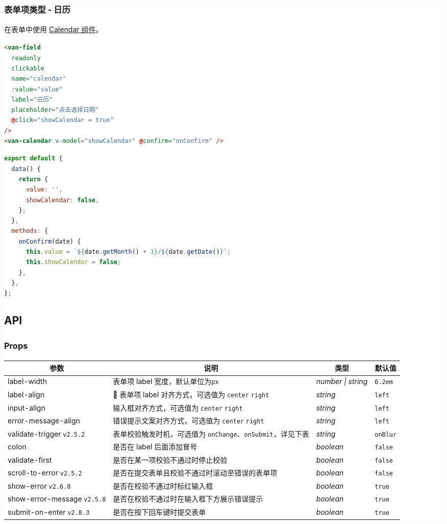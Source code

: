 ### 表单项类型 - 日历

在表单中使用 [Calendar 组件](#/zh-CN/calendar)。

```html
<van-field
  readonly
  clickable
  name="calendar"
  :value="value"
  label="日历"
  placeholder="点击选择日期"
  @click="showCalendar = true"
/>
<van-calendar v-model="showCalendar" @confirm="onConfirm" />
```

```js
export default {
  data() {
    return {
      value: '',
      showCalendar: false,
    };
  },
  methods: {
    onConfirm(date) {
      this.value = `${date.getMonth() + 1}/${date.getDate()}`;
      this.showCalendar = false;
    },
  },
};
```

## API

### Props

| 参数 | 说明 | 类型 | 默认值 |
| --- | --- | --- | --- |
| label-width | 表单项 label 宽度，默认单位为`px` | _number \| string_ | `6.2em` |
| label-align |  表单项 label 对齐方式，可选值为 `center` `right` | _string_ | `left` |
| input-align | 输入框对齐方式，可选值为 `center` `right` | _string_ | `left` |
| error-message-align | 错误提示文案对齐方式，可选值为 `center` `right` | _string_ | `left` |
| validate-trigger `v2.5.2` | 表单校验触发时机，可选值为 `onChange`、`onSubmit`，详见下表 | _string_ | `onBlur` |
| colon | 是否在 label 后面添加冒号 | _boolean_ | `false` |
| validate-first | 是否在某一项校验不通过时停止校验 | _boolean_ | `false` |
| scroll-to-error `v2.5.2` | 是否在提交表单且校验不通过时滚动至错误的表单项 | _boolean_ | `false` |
| show-error `v2.6.0` | 是否在校验不通过时标红输入框 | _boolean_ | `true` |
| show-error-message `v2.5.8` | 是否在校验不通过时在输入框下方展示错误提示 | _boolean_ | `true` |
| submit-on-enter `v2.8.3` | 是否在按下回车键时提交表单 | _boolean_ | `true` |
